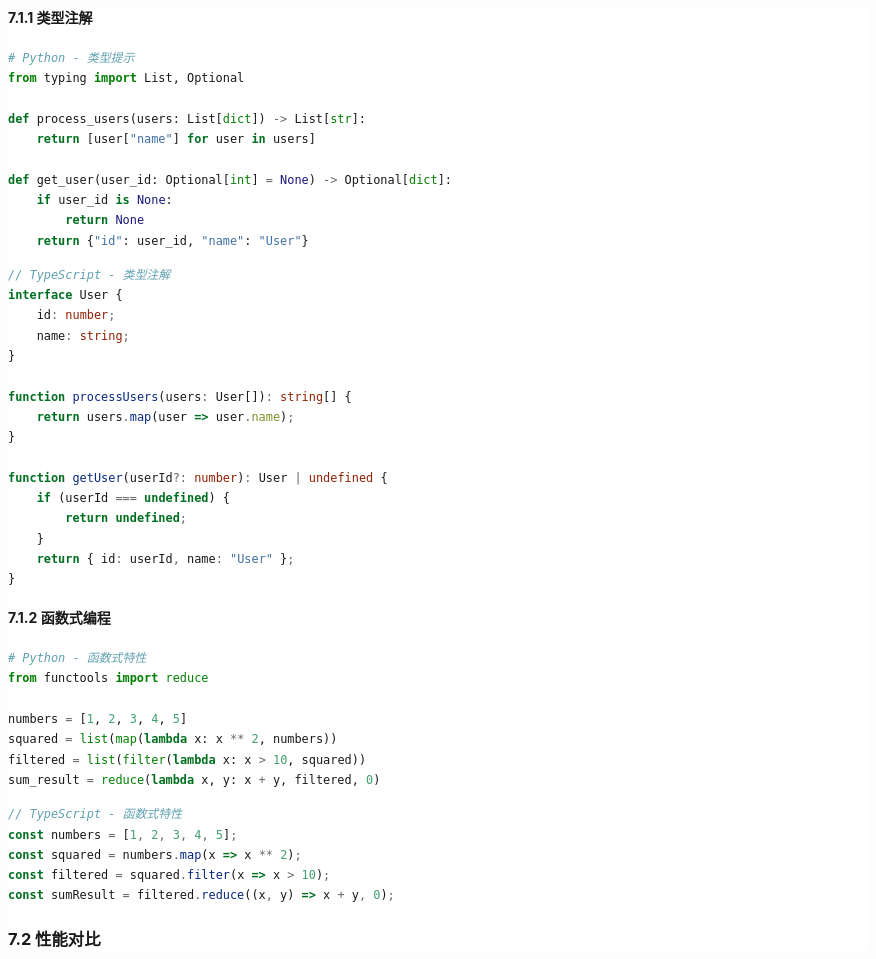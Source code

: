 #### 7.1.1 类型注解

```python
# Python - 类型提示
from typing import List, Optional

def process_users(users: List[dict]) -> List[str]:
    return [user["name"] for user in users]

def get_user(user_id: Optional[int] = None) -> Optional[dict]:
    if user_id is None:
        return None
    return {"id": user_id, "name": "User"}
```

```typescript
// TypeScript - 类型注解
interface User {
    id: number;
    name: string;
}

function processUsers(users: User[]): string[] {
    return users.map(user => user.name);
}

function getUser(userId?: number): User | undefined {
    if (userId === undefined) {
        return undefined;
    }
    return { id: userId, name: "User" };
}
```

#### 7.1.2 函数式编程

```python
# Python - 函数式特性
from functools import reduce

numbers = [1, 2, 3, 4, 5]
squared = list(map(lambda x: x ** 2, numbers))
filtered = list(filter(lambda x: x > 10, squared))
sum_result = reduce(lambda x, y: x + y, filtered, 0)
```

```typescript
// TypeScript - 函数式特性
const numbers = [1, 2, 3, 4, 5];
const squared = numbers.map(x => x ** 2);
const filtered = squared.filter(x => x > 10);
const sumResult = filtered.reduce((x, y) => x + y, 0);
```

### 7.2 性能对比
